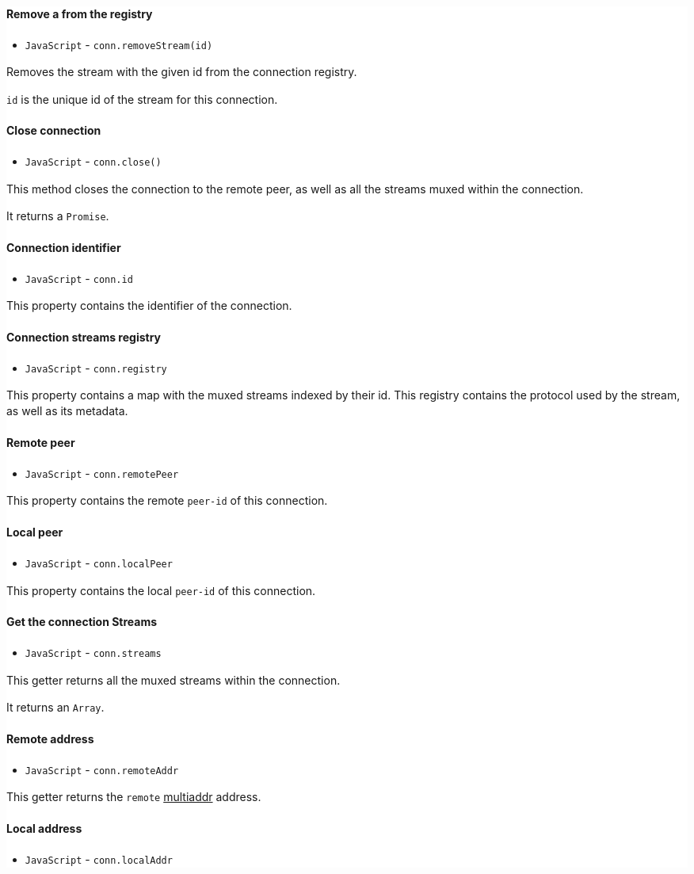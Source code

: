 #### Remove a from the registry

- `JavaScript` - `conn.removeStream(id)`

Removes the stream with the given id from the connection registry.

`id` is the unique id of the stream for this connection.


#### Close connection

- `JavaScript` - `conn.close()`

This method closes the connection to the remote peer, as well as all the streams muxed within the connection.

It returns a `Promise`.

#### Connection identifier

- `JavaScript` - `conn.id`

This property contains the identifier of the connection.

#### Connection streams registry

- `JavaScript` - `conn.registry`

This property contains a map with the muxed streams indexed by their id. This registry contains the protocol used by the stream, as well as its metadata.

#### Remote peer

- `JavaScript` - `conn.remotePeer`

This property contains the remote `peer-id` of this connection.

#### Local peer

- `JavaScript` - `conn.localPeer`

This property contains the local `peer-id` of this connection.

#### Get the connection Streams

- `JavaScript` - `conn.streams`

This getter returns all the muxed streams within the connection.

It returns an `Array`.

#### Remote address

- `JavaScript` - `conn.remoteAddr`

This getter returns the `remote` [multiaddr](https://github.com/multiformats/multiaddr) address.

#### Local address

- `JavaScript` - `conn.localAddr`
